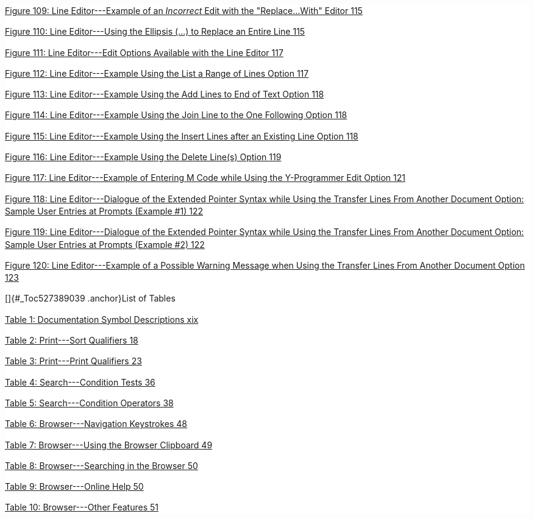 [Figure 109: Line Editor---Example of an *Incorrect* Edit with the
"Replace\...With" Editor 115](#_Ref523927459)

[Figure 110: Line Editor---Using the Ellipsis (...) to Replace an Entire
Line 115](#_Ref523927771)

[Figure 111: Line Editor---Edit Options Available with the Line Editor
117](#_Ref446125940)

[Figure 112: Line Editor---Example Using the List a Range of Lines
Option 117](#_Toc527389316)

[Figure 113: Line Editor---Example Using the Add Lines to End of Text
Option 118](#_Toc527389317)

[Figure 114: Line Editor---Example Using the Join Line to the One
Following Option 118](#_Toc527389318)

[Figure 115: Line Editor---Example Using the Insert Lines after an
Existing Line Option 118](#_Toc527389319)

[Figure 116: Line Editor---Example Using the Delete Line(s) Option
119](#_Ref523929212)

[Figure 117: Line Editor---Example of Entering M Code while Using the
Y-Programmer Edit Option 121](#_Toc527389321)

[Figure 118: Line Editor---Dialogue of the Extended Pointer Syntax while
Using the Transfer Lines From Another Document Option: Sample User
Entries at Prompts (Example \#1) 122](#_Ref523930871)

[Figure 119: Line Editor---Dialogue of the Extended Pointer Syntax while
Using the Transfer Lines From Another Document Option: Sample User
Entries at Prompts (Example \#2) 122](#_Ref345588550)

[Figure 120: Line Editor---Example of a Possible Warning Message when
Using the Transfer Lines From Another Document Option
123](#_Ref389661772)

[]{#_Toc527389039 .anchor}List of Tables

[Table 1: Documentation Symbol Descriptions xix](#_Ref386466666)

[Table 2: Print---Sort Qualifiers 18](#_Ref446138135)

[Table 3: Print---Print Qualifiers 23](#_Hlt446381292)

[Table 4: Search---Condition Tests 36](#_Ref446235223)

[Table 5: Search---Condition Operators 38](#_Ref345508725)

[Table 6: Browser---Navigation Keystrokes 48](#_Ref345509562)

[Table 7: Browser---Using the Browser Clipboard 49](#_Ref345583174)

[Table 8: Browser---Searching in the Browser 50](#_Ref345582919)

[Table 9: Browser---Online Help 50](#_Ref345582937)

[Table 10: Browser---Other Features 51](#_Ref445783452)
